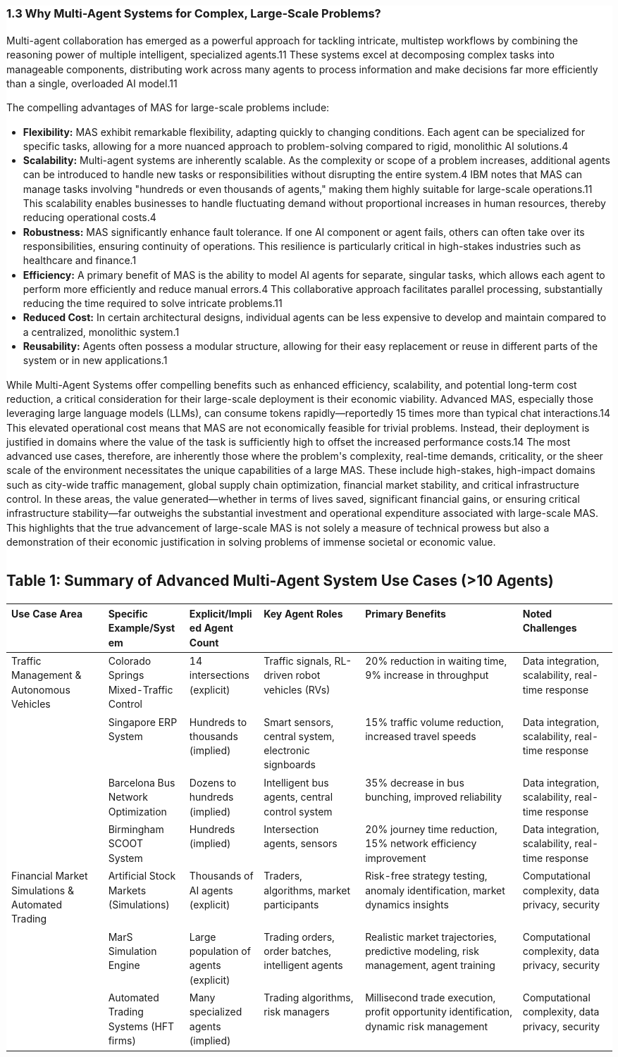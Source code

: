 ### **1.3 Why Multi-Agent Systems for Complex, Large-Scale Problems?**

Multi-agent collaboration has emerged as a powerful approach for tackling intricate, multistep workflows by combining the reasoning power of multiple intelligent, specialized agents.11 These systems excel at decomposing complex tasks into manageable components, distributing work across many agents to process information and make decisions far more efficiently than a single, overloaded AI model.11

The compelling advantages of MAS for large-scale problems include:

* **Flexibility:** MAS exhibit remarkable flexibility, adapting quickly to changing conditions. Each agent can be specialized for specific tasks, allowing for a more nuanced approach to problem-solving compared to rigid, monolithic AI solutions.4  
* **Scalability:** Multi-agent systems are inherently scalable. As the complexity or scope of a problem increases, additional agents can be introduced to handle new tasks or responsibilities without disrupting the entire system.4 IBM notes that MAS can manage tasks involving "hundreds or even thousands of agents," making them highly suitable for large-scale operations.11 This scalability enables businesses to handle fluctuating demand without proportional increases in human resources, thereby reducing operational costs.4  
* **Robustness:** MAS significantly enhance fault tolerance. If one AI component or agent fails, others can often take over its responsibilities, ensuring continuity of operations. This resilience is particularly critical in high-stakes industries such as healthcare and finance.1  
* **Efficiency:** A primary benefit of MAS is the ability to model AI agents for separate, singular tasks, which allows each agent to perform more efficiently and reduce manual errors.4 This collaborative approach facilitates parallel processing, substantially reducing the time required to solve intricate problems.11  
* **Reduced Cost:** In certain architectural designs, individual agents can be less expensive to develop and maintain compared to a centralized, monolithic system.1  
* **Reusability:** Agents often possess a modular structure, allowing for their easy replacement or reuse in different parts of the system or in new applications.1

While Multi-Agent Systems offer compelling benefits such as enhanced efficiency, scalability, and potential long-term cost reduction, a critical consideration for their large-scale deployment is their economic viability. Advanced MAS, especially those leveraging large language models (LLMs), can consume tokens rapidly—reportedly 15 times more than typical chat interactions.14 This elevated operational cost means that MAS are not economically feasible for trivial problems. Instead, their deployment is justified in domains where the value of the task is sufficiently high to offset the increased performance costs.14 The most advanced use cases, therefore, are inherently those where the problem's complexity, real-time demands, criticality, or the sheer scale of the environment necessitates the unique capabilities of a large MAS. These include high-stakes, high-impact domains such as city-wide traffic management, global supply chain optimization, financial market stability, and critical infrastructure control. In these areas, the value generated—whether in terms of lives saved, significant financial gains, or ensuring critical infrastructure stability—far outweighs the substantial investment and operational expenditure associated with large-scale MAS. This highlights that the true advancement of large-scale MAS is not solely a measure of technical prowess but also a demonstration of their economic justification in solving problems of immense societal or economic value.

## **Table 1: Summary of Advanced Multi-Agent System Use Cases (\>10 Agents)**

| Use Case Area | Specific Example/System | Explicit/Implied Agent Count | Key Agent Roles | Primary Benefits | Noted Challenges |
| :---- | :---- | :---- | :---- | :---- | :---- |
| Traffic Management & Autonomous Vehicles | Colorado Springs Mixed-Traffic Control | 14 intersections (explicit) | Traffic signals, RL-driven robot vehicles (RVs) | 20% reduction in waiting time, 9% increase in throughput | Data integration, scalability, real-time response |
|  | Singapore ERP System | Hundreds to thousands (implied) | Smart sensors, central system, electronic signboards | 15% traffic volume reduction, increased travel speeds | Data integration, scalability, real-time response |
|  | Barcelona Bus Network Optimization | Dozens to hundreds (implied) | Intelligent bus agents, central control system | 35% decrease in bus bunching, improved reliability | Data integration, scalability, real-time response |
|  | Birmingham SCOOT System | Hundreds (implied) | Intersection agents, sensors | 20% journey time reduction, 15% network efficiency improvement | Data integration, scalability, real-time response |
| Financial Market Simulations & Automated Trading | Artificial Stock Markets (Simulations) | Thousands of AI agents (explicit) | Traders, algorithms, market participants | Risk-free strategy testing, anomaly identification, market dynamics insights | Computational complexity, data privacy, security |
|  | MarS Simulation Engine | Large population of agents (explicit) | Trading orders, order batches, intelligent agents | Realistic market trajectories, predictive modeling, risk management, agent training | Computational complexity, data privacy, security |
|  | Automated Trading Systems (HFT firms) | Many specialized agents (implied) | Trading algorithms, risk managers | Millisecond trade execution, profit opportunity identification, dynamic risk management | Computational complexity, data privacy, security |